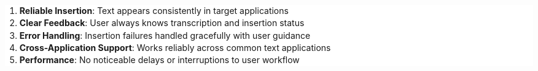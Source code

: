 1. **Reliable Insertion**: Text appears consistently in target applications
2. **Clear Feedback**: User always knows transcription and insertion status
3. **Error Handling**: Insertion failures handled gracefully with user guidance
4. **Cross-Application Support**: Works reliably across common text applications
5. **Performance**: No noticeable delays or interruptions to user workflow
